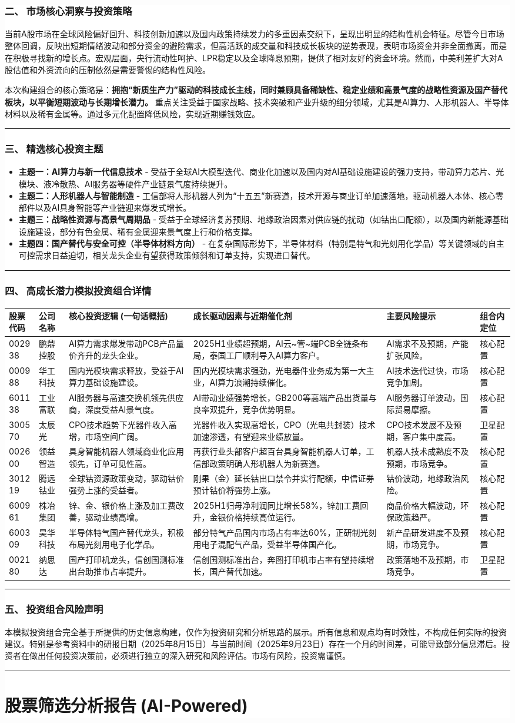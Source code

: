 
### **二、 市场核心洞察与投资策略**

当前A股市场在全球风险偏好回升、科技创新加速以及国内政策持续发力的多重因素交织下，呈现出明显的结构性机会特征。尽管今日市场整体回调，反映出短期情绪波动和部分资金的避险需求，但高活跃的成交量和科技成长板块的逆势表现，表明市场资金并非全面撤离，而是在积极寻找新的增长点。宏观层面，央行流动性呵护、LPR稳定以及全球降息预期，提供了相对友好的资金环境。然而，中美利差扩大对A股估值和外资流向的压制依然是需要警惕的结构性风险。

本次构建组合的核心策略是：**拥抱“新质生产力”驱动的科技成长主线，同时兼顾具备稀缺性、稳定业绩和高景气度的战略性资源及国产替代板块，以平衡短期波动与长期增长潜力。** 重点关注受益于国家战略、技术突破和产业升级的细分领域，尤其是AI算力、人形机器人、半导体材料以及稀有金属等。通过多元化配置降低风险，实现近期赚钱效应。

---

### **三、 精选核心投资主题**

*   **主题一：AI算力与新一代信息技术** - 受益于全球AI大模型迭代、商业化加速以及国内对AI基础设施建设的强力支持，带动算力芯片、光模块、液冷散热、AI服务器等硬件产业链景气度持续提升。
*   **主题二：人形机器人与智能制造** - 工信部将人形机器人列为“十五五”新赛道，技术开源与商业订单加速落地，驱动机器人本体、核心零部件以及AI具身智能等产业链迎来爆发式增长。
*   **主题三：战略性资源与高景气周期品** - 受益于全球经济复苏预期、地缘政治因素对供应链的扰动（如钴出口配额），以及国内新能源基础设施建设，部分有色金属、稀有金属迎来景气度上行和价格支撑。
*   **主题四：国产替代与安全可控（半导体材料方向）** - 在复杂国际形势下，半导体材料（特别是特气和光刻用化学品）等关键领域的自主可控需求日益迫切，相关龙头企业有望获得政策倾斜和订单支持，实现进口替代。

---

### **四、 高成长潜力模拟投资组合详情**

| 股票代码 | 公司名称   | 核心投资逻辑 (一句话概括)                  | 成长驱动因素与近期催化剂                                       | 主要风险提示               | 组合内定位 |
| :------- | :--------- | :------------------------------------------- | :----------------------------------------------------------- | :------------------------- | :--------- |
| 002938   | 鹏鼎控股   | AI算力需求爆发带动PCB产品量价齐升的龙头企业。 | 2025H1业绩超预期，AI云~管~端PCB全链条布局，泰国工厂顺利导入AI算力客户。 | AI需求不及预期，产能扩张风险。 | 核心配置   |
| 000988   | 华工科技   | 国内光模块需求释放，受益于AI算力基础设施建设。 | 国内光模块需求强劲，光电器件业务成为第一大主业，AI算力浪潮持续催化。 | AI技术迭代过快，市场竞争加剧。 | 核心配置   |
| 601138   | 工业富联   | AI服务器与高速交换机领先供应商，深度受益AI景气度。 | AI带动业绩强势增长，GB200等高端产品出货量与良率双提升，竞争优势明显。 | AI服务器订单波动，国际贸易摩擦。 | 核心配置   |
| 300570   | 太辰光     | CPO技术趋势下光器件收入高增，市场空间广阔。 | 光器件收入实现高增长，CPO（光电共封装）技术加速渗透，有望迎来业绩放量。 | CPO技术发展不及预期，客户集中度高。 | 卫星配置   |
| 002600   | 领益智造   | 具身智能机器人领域商业化应用领先，订单可见性高。 | 再获行业头部客户超百台具身智能机器人订单，工信部政策明确人形机器人为新赛道。 | 机器人技术成熟度不及预期，市场竞争。 | 核心配置   |
| 301219   | 腾远钴业   | 全球钴资源政策变动，驱动钴价强势上涨的受益者。 | 刚果（金）延长钴出口禁令并实行配额，中信证券预计钴价将强势上涨。 | 钴价波动，地缘政治风险。   | 核心配置   |
| 600961   | 株冶集团   | 锌、金、银价格上涨及加工费改善，驱动业绩高增。 | 2025H1归母净利润同比增长58%，锌加工费回升，金银价格持续高位运行。 | 商品价格大幅波动，环保政策趋严。 | 核心配置   |
| 600309   | 昊华科技   | 半导体特气国产替代龙头，积极布局光刻用电子化学品。 | 部分特气产品国内市场占有率达60%，正研制光刻用电子混配气产品，受益半导体国产化。 | 新产品研发进度不及预期，市场竞争。 | 核心配置   |
| 002180   | 纳思达     | 国产打印机龙头，信创国测标准出台助推市占率提升。 | 信创国测标准出台，奔图打印机市占率有望持续增长，国产替代加速。 | 政策落地不及预期，市场竞争。 | 卫星配置   |

---

### **五、 投资组合风险声明**

本模拟投资组合完全基于所提供的历史信息构建，仅作为投资研究和分析思路的展示。所有信息和观点均有时效性，不构成任何实际的投资建议。特别是参考资料中的研报日期（2025年8月15日）与当前时间（2025年9月23日）存在一个月的时间差，可能导致部分信息滞后。投资者在做出任何投资决策前，必须进行独立的深入研究和风险评估。市场有风险，投资需谨慎。

---

# 股票筛选分析报告 (AI-Powered)
